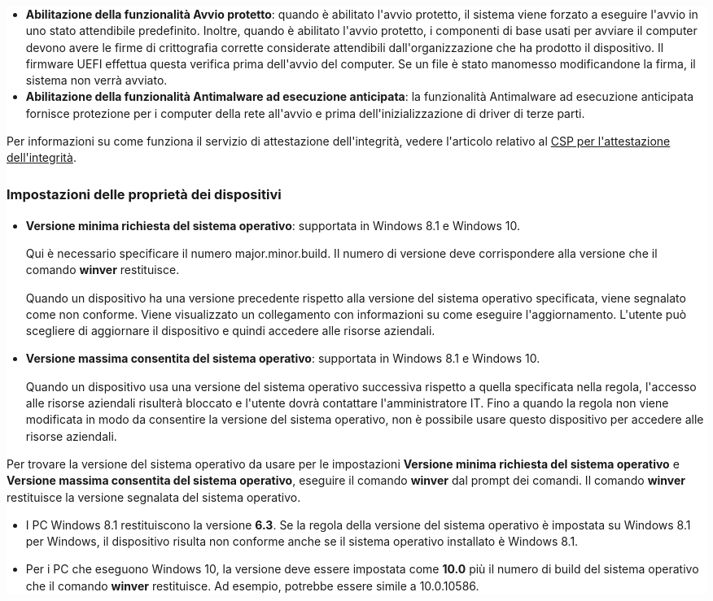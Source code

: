   - **Abilitazione della funzionalità Avvio protetto**: quando è abilitato l'avvio protetto, il sistema viene forzato a eseguire l'avvio in uno stato attendibile predefinito. Inoltre, quando è abilitato l'avvio protetto, i componenti di base usati per avviare il computer devono avere le firme di crittografia corrette considerate attendibili dall'organizzazione che ha prodotto il dispositivo. Il firmware UEFI effettua questa verifica prima dell'avvio del computer. Se un file è stato manomesso modificandone la firma, il sistema non verrà avviato.
  - **Abilitazione della funzionalità Antimalware ad esecuzione anticipata**: la funzionalità Antimalware ad esecuzione anticipata fornisce protezione per i computer della rete all'avvio e prima dell'inizializzazione di driver di terze parti.

  Per informazioni su come funziona il servizio di attestazione dell'integrità, vedere l'articolo relativo al [CSP per l'attestazione dell'integrità](https://msdn.microsoft.com/library/dn934876.aspx).

### <a name="device-property-settings"></a>Impostazioni delle proprietà dei dispositivi
- **Versione minima richiesta del sistema operativo**: supportata in Windows 8.1 e Windows 10.

  Qui è necessario specificare il numero major.minor.build. Il numero di versione deve corrispondere alla versione che il comando **winver** restituisce.

  Quando un dispositivo ha una versione precedente rispetto alla versione del sistema operativo specificata, viene segnalato come non conforme. Viene visualizzato un collegamento con informazioni su come eseguire l'aggiornamento. L'utente può scegliere di aggiornare il dispositivo e quindi accedere alle risorse aziendali.

- **Versione massima consentita del sistema operativo**: supportata in Windows 8.1 e Windows 10.

  Quando un dispositivo usa una versione del sistema operativo successiva rispetto a quella specificata nella regola, l'accesso alle risorse aziendali risulterà bloccato e l'utente dovrà contattare l'amministratore IT. Fino a quando la regola non viene modificata in modo da consentire la versione del sistema operativo, non è possibile usare questo dispositivo per accedere alle risorse aziendali.

Per trovare la versione del sistema operativo da usare per le impostazioni **Versione minima richiesta del sistema operativo** e **Versione massima consentita del sistema operativo**, eseguire il comando **winver** dal prompt dei comandi. Il comando **winver** restituisce la versione segnalata del sistema operativo.

- I PC Windows 8.1 restituiscono la versione **6.3**. Se la regola della versione del sistema operativo è impostata su Windows 8.1 per Windows, il dispositivo risulta non conforme anche se il sistema operativo installato è Windows 8.1.

- Per i PC che eseguono Windows 10, la versione deve essere impostata come **10.0** più il numero di build del sistema operativo che il comando **winver** restituisce. Ad esempio, potrebbe essere simile a 10.0.10586.